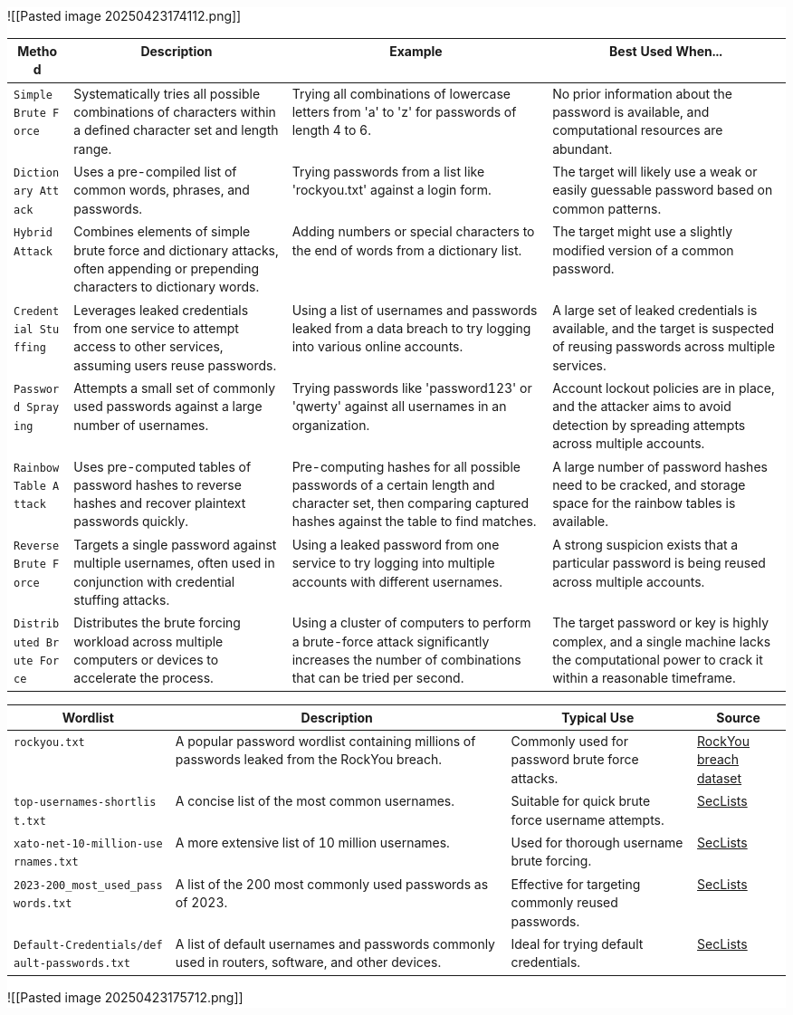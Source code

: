 ![[Pasted image 20250423174112.png]]

| Method                    | Description                                                                                                                   | Example                                                                                                                                                  | Best Used When...                                                                                                                           |
| ------------------------- | ----------------------------------------------------------------------------------------------------------------------------- | -------------------------------------------------------------------------------------------------------------------------------------------------------- | ------------------------------------------------------------------------------------------------------------------------------------------- |
| `Simple Brute Force`      | Systematically tries all possible combinations of characters within a defined character set and length range.                 | Trying all combinations of lowercase letters from 'a' to 'z' for passwords of length 4 to 6.                                                             | No prior information about the password is available, and computational resources are abundant.                                             |
| `Dictionary Attack`       | Uses a pre-compiled list of common words, phrases, and passwords.                                                             | Trying passwords from a list like 'rockyou.txt' against a login form.                                                                                    | The target will likely use a weak or easily guessable password based on common patterns.                                                    |
| `Hybrid Attack`           | Combines elements of simple brute force and dictionary attacks, often appending or prepending characters to dictionary words. | Adding numbers or special characters to the end of words from a dictionary list.                                                                         | The target might use a slightly modified version of a common password.                                                                      |
| `Credential Stuffing`     | Leverages leaked credentials from one service to attempt access to other services, assuming users reuse passwords.            | Using a list of usernames and passwords leaked from a data breach to try logging into various online accounts.                                           | A large set of leaked credentials is available, and the target is suspected of reusing passwords across multiple services.                  |
| `Password Spraying`       | Attempts a small set of commonly used passwords against a large number of usernames.                                          | Trying passwords like 'password123' or 'qwerty' against all usernames in an organization.                                                                | Account lockout policies are in place, and the attacker aims to avoid detection by spreading attempts across multiple accounts.             |
| `Rainbow Table Attack`    | Uses pre-computed tables of password hashes to reverse hashes and recover plaintext passwords quickly.                        | Pre-computing hashes for all possible passwords of a certain length and character set, then comparing captured hashes against the table to find matches. | A large number of password hashes need to be cracked, and storage space for the rainbow tables is available.                                |
| `Reverse Brute Force`     | Targets a single password against multiple usernames, often used in conjunction with credential stuffing attacks.             | Using a leaked password from one service to try logging into multiple accounts with different usernames.                                                 | A strong suspicion exists that a particular password is being reused across multiple accounts.                                              |
| `Distributed Brute Force` | Distributes the brute forcing workload across multiple computers or devices to accelerate the process.                        | Using a cluster of computers to perform a brute-force attack significantly increases the number of combinations that can be tried per second.            | The target password or key is highly complex, and a single machine lacks the computational power to crack it within a reasonable timeframe. |

|Wordlist|Description|Typical Use|Source|
|---|---|---|---|
|`rockyou.txt`|A popular password wordlist containing millions of passwords leaked from the RockYou breach.|Commonly used for password brute force attacks.|[RockYou breach dataset](https://github.com/brannondorsey/naive-hashcat/releases/download/data/rockyou.txt)|
|`top-usernames-shortlist.txt`|A concise list of the most common usernames.|Suitable for quick brute force username attempts.|[SecLists](https://github.com/danielmiessler/SecLists/blob/master/Usernames/top-usernames-shortlist.txt)|
|`xato-net-10-million-usernames.txt`|A more extensive list of 10 million usernames.|Used for thorough username brute forcing.|[SecLists](https://github.com/danielmiessler/SecLists/blob/master/Usernames/xato-net-10-million-usernames.txt)|
|`2023-200_most_used_passwords.txt`|A list of the 200 most commonly used passwords as of 2023.|Effective for targeting commonly reused passwords.|[SecLists](https://github.com/danielmiessler/SecLists/blob/master/Passwords/Common-Credentials/2023-200_most_used_passwords.txt)|
|`Default-Credentials/default-passwords.txt`|A list of default usernames and passwords commonly used in routers, software, and other devices.|Ideal for trying default credentials.|[SecLists](https://github.com/danielmiessler/SecLists/blob/master/Passwords/Default-Credentials/default-passwords.txt)|

![[Pasted image 20250423175712.png]]
